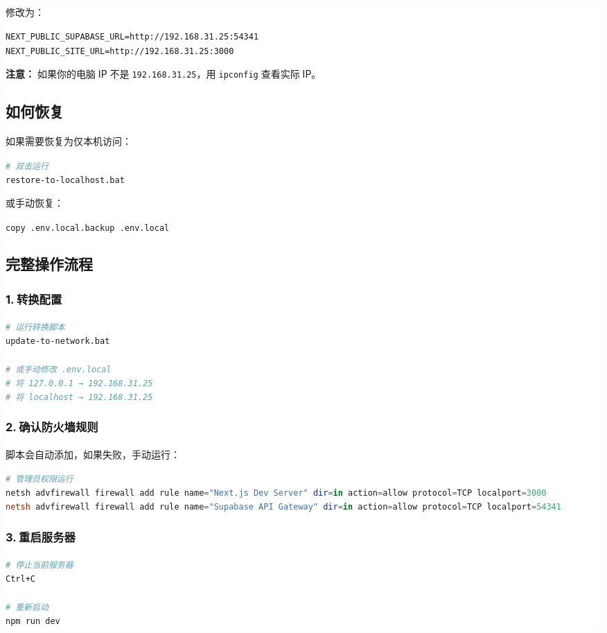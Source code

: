 修改为：

```env
NEXT_PUBLIC_SUPABASE_URL=http://192.168.31.25:54341
NEXT_PUBLIC_SITE_URL=http://192.168.31.25:3000
```

**注意：** 如果你的电脑 IP 不是 `192.168.31.25`，用 `ipconfig` 查看实际 IP。

## 如何恢复

如果需要恢复为仅本机访问：

```bash
# 双击运行
restore-to-localhost.bat
```

或手动恢复：
```bash
copy .env.local.backup .env.local
```

## 完整操作流程

### 1. 转换配置

```bash
# 运行转换脚本
update-to-network.bat

# 或手动修改 .env.local
# 将 127.0.0.1 → 192.168.31.25
# 将 localhost → 192.168.31.25
```

### 2. 确认防火墙规则

脚本会自动添加，如果失败，手动运行：

```powershell
# 管理员权限运行
netsh advfirewall firewall add rule name="Next.js Dev Server" dir=in action=allow protocol=TCP localport=3000
netsh advfirewall firewall add rule name="Supabase API Gateway" dir=in action=allow protocol=TCP localport=54341
```

### 3. 重启服务器

```bash
# 停止当前服务器
Ctrl+C

# 重新启动
npm run dev
```
